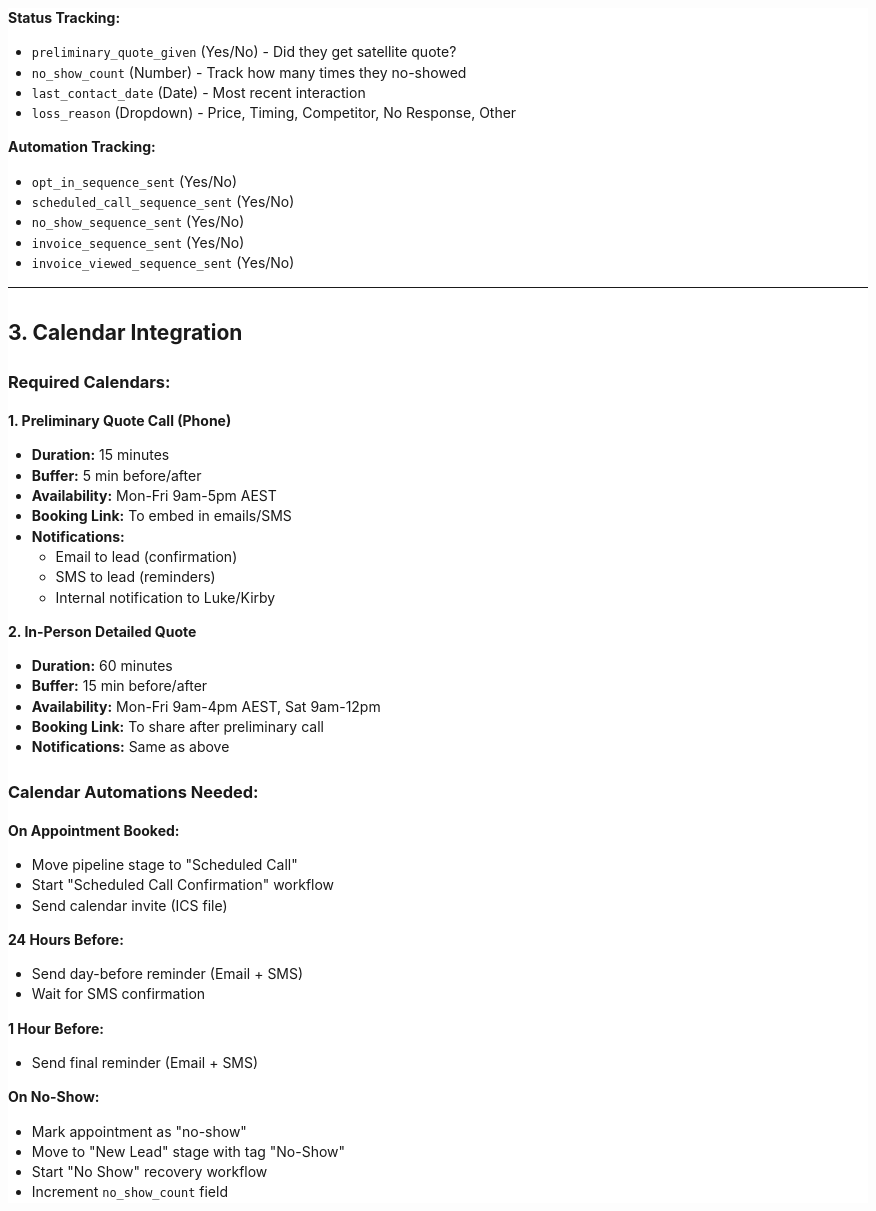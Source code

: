 **Status Tracking:**
- `preliminary_quote_given` (Yes/No) - Did they get satellite quote?
- `no_show_count` (Number) - Track how many times they no-showed
- `last_contact_date` (Date) - Most recent interaction
- `loss_reason` (Dropdown) - Price, Timing, Competitor, No Response, Other

**Automation Tracking:**
- `opt_in_sequence_sent` (Yes/No)
- `scheduled_call_sequence_sent` (Yes/No)
- `no_show_sequence_sent` (Yes/No)
- `invoice_sequence_sent` (Yes/No)
- `invoice_viewed_sequence_sent` (Yes/No)

---

## 3. Calendar Integration

### Required Calendars:

**1. Preliminary Quote Call (Phone)**
- **Duration:** 15 minutes
- **Buffer:** 5 min before/after
- **Availability:** Mon-Fri 9am-5pm AEST
- **Booking Link:** To embed in emails/SMS
- **Notifications:**
  - Email to lead (confirmation)
  - SMS to lead (reminders)
  - Internal notification to Luke/Kirby

**2. In-Person Detailed Quote**
- **Duration:** 60 minutes
- **Buffer:** 15 min before/after
- **Availability:** Mon-Fri 9am-4pm AEST, Sat 9am-12pm
- **Booking Link:** To share after preliminary call
- **Notifications:** Same as above

### Calendar Automations Needed:

**On Appointment Booked:**
- Move pipeline stage to "Scheduled Call"
- Start "Scheduled Call Confirmation" workflow
- Send calendar invite (ICS file)

**24 Hours Before:**
- Send day-before reminder (Email + SMS)
- Wait for SMS confirmation

**1 Hour Before:**
- Send final reminder (Email + SMS)

**On No-Show:**
- Mark appointment as "no-show"
- Move to "New Lead" stage with tag "No-Show"
- Start "No Show" recovery workflow
- Increment `no_show_count` field
